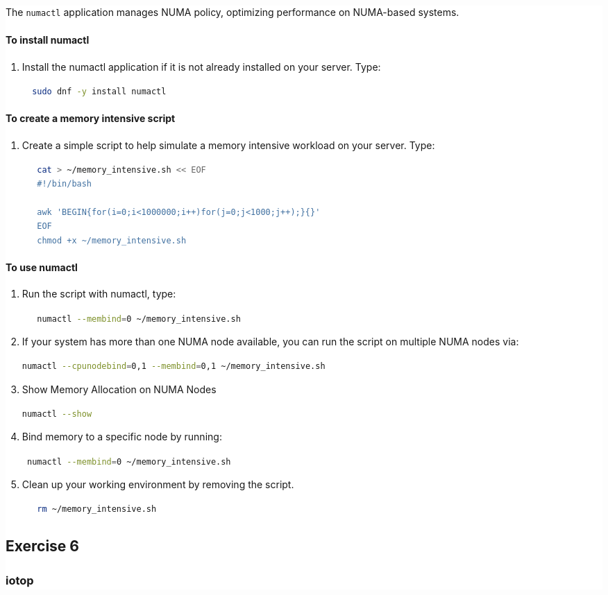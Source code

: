The `numactl` application manages NUMA policy, optimizing performance on NUMA-based systems.

#### To install numactl

1. Install the numactl application if it is not already installed on your server. Type:
   
    ```bash
      sudo dnf -y install numactl
    ```

#### To create a memory intensive script

1. Create a simple script to help simulate a memory intensive workload on your server. Type:
    
   ```bash
      cat > ~/memory_intensive.sh << EOF
      #!/bin/bash

      awk 'BEGIN{for(i=0;i<1000000;i++)for(j=0;j<1000;j++);}{}'
      EOF
      chmod +x ~/memory_intensive.sh
   ```

#### To use numactl

1. Run the script with numactl, type:
   
   ```bash
      numactl --membind=0 ~/memory_intensive.sh
   ```

2. If your system has more than one NUMA node available, you can run the script on
    multiple NUMA nodes via:
   
   ```bash
   numactl --cpunodebind=0,1 --membind=0,1 ~/memory_intensive.sh
   ```


3. Show Memory Allocation on NUMA Nodes
   ```bash
   numactl --show
   ```

4. Bind memory to a specific node by running:
   
   ```bash
    numactl --membind=0 ~/memory_intensive.sh
   ```

5. Clean up your working environment by removing the script.
   
   ```bash
      rm ~/memory_intensive.sh
   ```

## Exercise 6

### iotop
